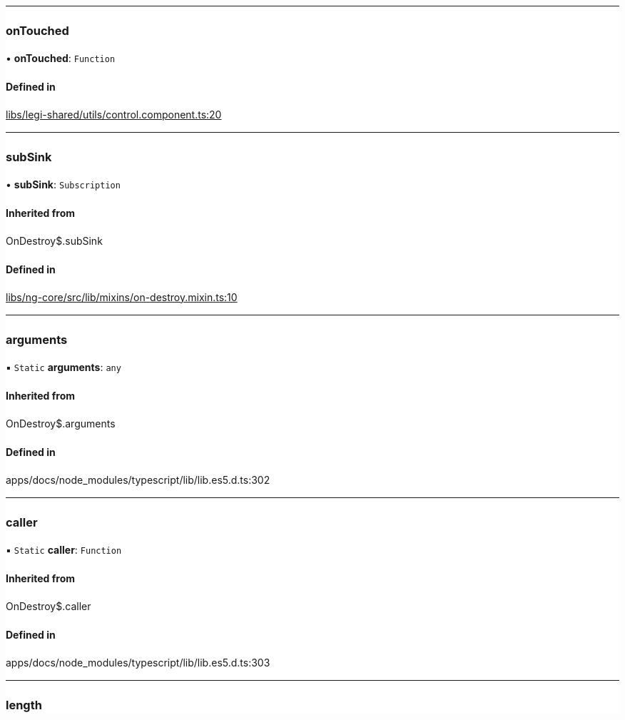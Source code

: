 ___

### onTouched

• **onTouched**: `Function`

#### Defined in

[libs/legi-shared/utils/control.component.ts:20](https://github.com/cognizone/ng-cognizone/blob/0401c67/libs/legi-shared/utils/control.component.ts#L20)

___

### subSink

• **subSink**: `Subscription`

#### Inherited from

OnDestroy$.subSink

#### Defined in

[libs/ng-core/src/lib/mixins/on-destroy.mixin.ts:10](https://github.com/cognizone/ng-cognizone/blob/0401c67/libs/ng-core/src/lib/mixins/on-destroy.mixin.ts#L10)

___

### arguments

▪ `Static` **arguments**: `any`

#### Inherited from

OnDestroy$.arguments

#### Defined in

apps/docs/node_modules/typescript/lib/lib.es5.d.ts:302

___

### caller

▪ `Static` **caller**: `Function`

#### Inherited from

OnDestroy$.caller

#### Defined in

apps/docs/node_modules/typescript/lib/lib.es5.d.ts:303

___

### length
